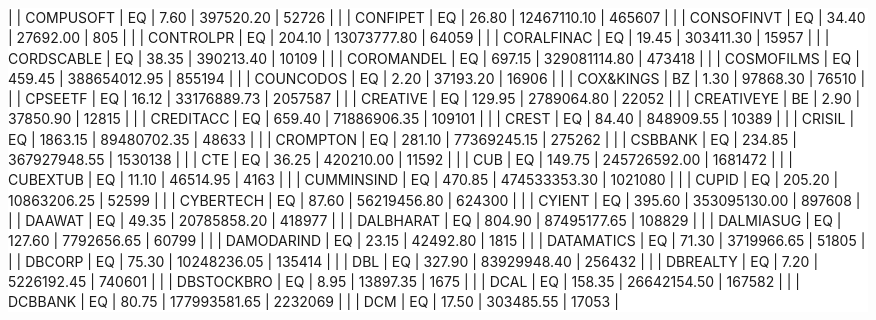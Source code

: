 |  | COMPUSOFT | EQ | 7.60 | 397520.20 | 52726 |
|  | CONFIPET | EQ | 26.80 | 12467110.10 | 465607 |
|  | CONSOFINVT | EQ | 34.40 | 27692.00 | 805 |
|  | CONTROLPR | EQ | 204.10 | 13073777.80 | 64059 |
|  | CORALFINAC | EQ | 19.45 | 303411.30 | 15957 |
|  | CORDSCABLE | EQ | 38.35 | 390213.40 | 10109 |
|  | COROMANDEL | EQ | 697.15 | 329081114.80 | 473418 |
|  | COSMOFILMS | EQ | 459.45 | 388654012.95 | 855194 |
|  | COUNCODOS | EQ | 2.20 | 37193.20 | 16906 |
|  | COX&KINGS | BZ | 1.30 | 97868.30 | 76510 |
|  | CPSEETF | EQ | 16.12 | 33176889.73 | 2057587 |
|  | CREATIVE | EQ | 129.95 | 2789064.80 | 22052 |
|  | CREATIVEYE | BE | 2.90 | 37850.90 | 12815 |
|  | CREDITACC | EQ | 659.40 | 71886906.35 | 109101 |
|  | CREST | EQ | 84.40 | 848909.55 | 10389 |
|  | CRISIL | EQ | 1863.15 | 89480702.35 | 48633 |
|  | CROMPTON | EQ | 281.10 | 77369245.15 | 275262 |
|  | CSBBANK | EQ | 234.85 | 367927948.55 | 1530138 |
|  | CTE | EQ | 36.25 | 420210.00 | 11592 |
|  | CUB | EQ | 149.75 | 245726592.00 | 1681472 |
|  | CUBEXTUB | EQ | 11.10 | 46514.95 | 4163 |
|  | CUMMINSIND | EQ | 470.85 | 474533353.30 | 1021080 |
|  | CUPID | EQ | 205.20 | 10863206.25 | 52599 |
|  | CYBERTECH | EQ | 87.60 | 56219456.80 | 624300 |
|  | CYIENT | EQ | 395.60 | 353095130.00 | 897608 |
|  | DAAWAT | EQ | 49.35 | 20785858.20 | 418977 |
|  | DALBHARAT | EQ | 804.90 | 87495177.65 | 108829 |
|  | DALMIASUG | EQ | 127.60 | 7792656.65 | 60799 |
|  | DAMODARIND | EQ | 23.15 | 42492.80 | 1815 |
|  | DATAMATICS | EQ | 71.30 | 3719966.65 | 51805 |
|  | DBCORP | EQ | 75.30 | 10248236.05 | 135414 |
|  | DBL | EQ | 327.90 | 83929948.40 | 256432 |
|  | DBREALTY | EQ | 7.20 | 5226192.45 | 740601 |
|  | DBSTOCKBRO | EQ | 8.95 | 13897.35 | 1675 |
|  | DCAL | EQ | 158.35 | 26642154.50 | 167582 |
|  | DCBBANK | EQ | 80.75 | 177993581.65 | 2232069 |
|  | DCM | EQ | 17.50 | 303485.55 | 17053 |